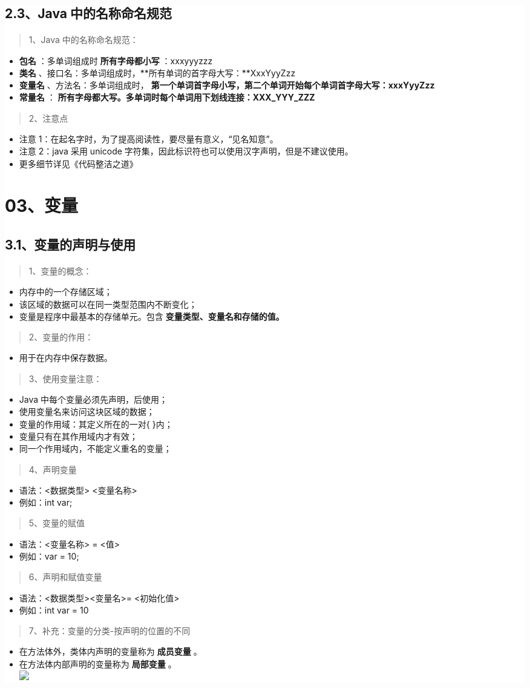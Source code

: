 ## 2.3、Java 中的名称命名规范

> 1、Java 中的名称命名规范：

  * **包名** ：多单词组成时 **所有字母都小写** ：xxxyyyzzz
  *  **类名** 、接口名：多单词组成时，**所有单词的首字母大写：**XxxYyyZzz
  *  **变量名** 、方法名：多单词组成时， **第一个单词首字母小写，第二个单词开始每个单词首字母大写：xxxYyyZzz**
  *  **常量名** ： **所有字母都大写。多单词时每个单词用下划线连接：XXX_YYY_ZZZ**

> 2、注意点

  * 注意 1：在起名字时，为了提高阅读性，要尽量有意义，“见名知意”。
  * 注意 2：java 采用 unicode 字符集，因此标识符也可以使用汉字声明，但是不建议使用。
  * 更多细节详见《代码整洁之道》

# 03、变量

## 3.1、变量的声明与使用

> 1、变量的概念：

  * 内存中的一个存储区域；
  * 该区域的数据可以在同一类型范围内不断变化；
  * 变量是程序中最基本的存储单元。包含 **变量类型、变量名和存储的值。**

> 2、变量的作用：

  * 用于在内存中保存数据。

> 3、使用变量注意：

  * Java 中每个变量必须先声明，后使用；
  * 使用变量名来访问这块区域的数据；
  * 变量的作用域：其定义所在的一对{ }内；
  * 变量只有在其作用域内才有效；
  * 同一个作用域内，不能定义重名的变量；

> 4、声明变量

  * 语法：<数据类型> <变量名称>
  * 例如：int var;

> 5、变量的赋值

  * 语法：<变量名称> = <值>
  * 例如：var = 10;

> 6、声明和赋值变量

  * 语法：<数据类型><变量名>= <初始化值>
  * 例如：int var = 10

> 7、补充：变量的分类-按声明的位置的不同

  * 在方法体外，类体内声明的变量称为 **成员变量** 。
  * 在方法体内部声明的变量称为 **局部变量** 。  
![](https://img-blog.csdnimg.cn/img_convert/58fa3b6eb659d69e11d281fb6a2364ea.png)
